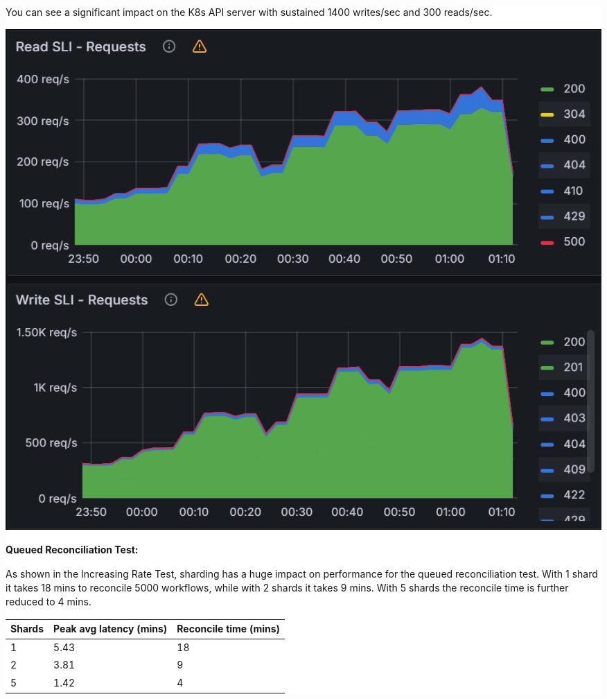 You can see a significant impact on the K8s API server with sustained 1400 writes/sec and 300 reads/sec.

![Enter image alt description](images/3gj_Image_12.png)

**Queued Reconciliation Test:**

As shown in the Increasing Rate Test, sharding has a huge impact on performance for the queued reconciliation test. With 1 shard it takes 18 mins to reconcile 5000 workflows, while with 2 shards it takes 9 mins. With 5 shards the reconcile time is further reduced to 4 mins.

| Shards | Peak avg latency (mins) | Reconcile time (mins) |
|---|---|---|
| 1 | 5.43 | 18 |
| 2 | 3.81 | 9 |
| 5 | 1.42 | 4 |
